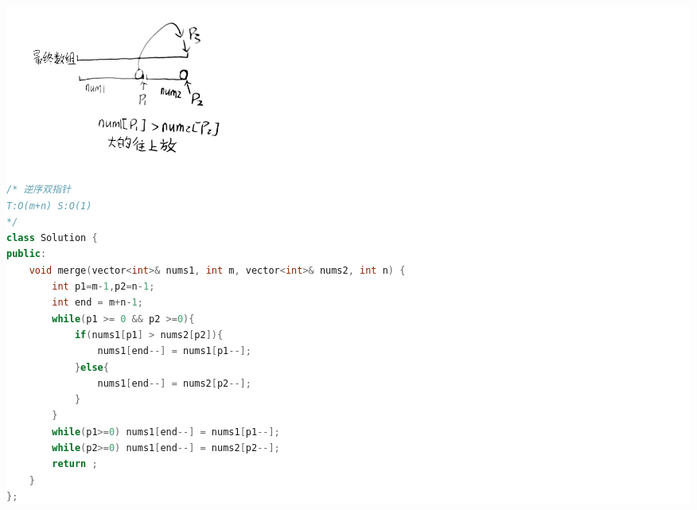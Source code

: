 <img width="300" height="200" src="4.指针类问题/image-20210308145931744.png" />

```C++
/* 逆序双指针
T:O(m+n) S:O(1)
*/
class Solution {
public:
    void merge(vector<int>& nums1, int m, vector<int>& nums2, int n) {
        int p1=m-1,p2=n-1;
        int end = m+n-1;
        while(p1 >= 0 && p2 >=0){
            if(nums1[p1] > nums2[p2]){
                nums1[end--] = nums1[p1--];
            }else{
                nums1[end--] = nums2[p2--];
            }
        }
        while(p1>=0) nums1[end--] = nums1[p1--];
        while(p2>=0) nums1[end--] = nums2[p2--];
        return ;
    }
};

```
